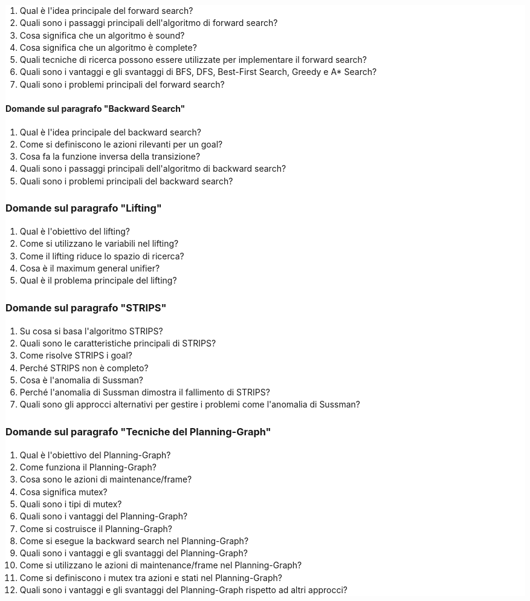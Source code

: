 1. Qual è l'idea principale del forward search?
2. Quali sono i passaggi principali dell'algoritmo di forward search?
3. Cosa significa che un algoritmo è sound?
4. Cosa significa che un algoritmo è complete?
5. Quali tecniche di ricerca possono essere utilizzate per implementare il forward search?
6. Quali sono i vantaggi e gli svantaggi di BFS, DFS, Best-First Search, Greedy e A* Search?
7. Quali sono i problemi principali del forward search?

#### Domande sul paragrafo "Backward Search"

1. Qual è l'idea principale del backward search?
2. Come si definiscono le azioni rilevanti per un goal?
3. Cosa fa la funzione inversa della transizione?
4. Quali sono i passaggi principali dell'algoritmo di backward search?
5. Quali sono i problemi principali del backward search?

### Domande sul paragrafo "Lifting"

1. Qual è l'obiettivo del lifting?
2. Come si utilizzano le variabili nel lifting?
3. Come il lifting riduce lo spazio di ricerca?
4. Cosa è il maximum general unifier?
5. Qual è il problema principale del lifting?

### Domande sul paragrafo "STRIPS"

1. Su cosa si basa l'algoritmo STRIPS?
2. Quali sono le caratteristiche principali di STRIPS?
3. Come risolve STRIPS i goal?
4. Perché STRIPS non è completo?
5. Cosa è l'anomalia di Sussman?
6. Perché l'anomalia di Sussman dimostra il fallimento di STRIPS?
7. Quali sono gli approcci alternativi per gestire i problemi come l'anomalia di Sussman?

### Domande sul paragrafo "Tecniche del Planning-Graph"

1. Qual è l'obiettivo del Planning-Graph?
2. Come funziona il Planning-Graph?
3. Cosa sono le azioni di maintenance/frame?
4. Cosa significa mutex?
5. Quali sono i tipi di mutex?
6. Quali sono i vantaggi del Planning-Graph?
7. Come si costruisce il Planning-Graph?
8. Come si esegue la backward search nel Planning-Graph?
9. Quali sono i vantaggi e gli svantaggi del Planning-Graph?
10. Come si utilizzano le azioni di maintenance/frame nel Planning-Graph?
11. Come si definiscono i mutex tra azioni e stati nel Planning-Graph?
12. Quali sono i vantaggi e gli svantaggi del Planning-Graph rispetto ad altri approcci?

